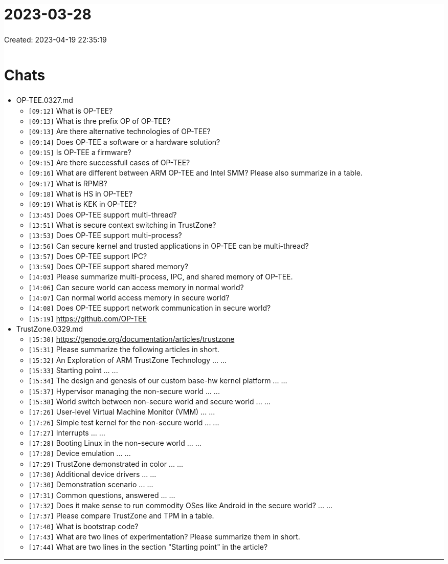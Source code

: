 # 2023-03-28
Created: 2023-04-19 22:35:19
# Chats
* OP-TEE.0327.md
    * `[09:12]` What is OP-TEE?
    * `[09:13]` What is thre prefix OP of OP-TEE?
    * `[09:13]` Are there alternative technologies of OP-TEE?
    * `[09:14]` Does OP-TEE a software or a hardware solution?
    * `[09:15]` Is OP-TEE a firmware?
    * `[09:15]` Are there successfull cases of OP-TEE?
    * `[09:16]` What are different between ARM OP-TEE and Intel SMM? Please also summarize in a table.
    * `[09:17]` What is RPMB?
    * `[09:18]` What is HS in OP-TEE?
    * `[09:19]` What is KEK in OP-TEE?
    * `[13:45]` Does OP-TEE support multi-thread?
    * `[13:51]` What is secure context switching in TrustZone?
    * `[13:53]` Does OP-TEE support multi-process?
    * `[13:56]` Can secure kernel and trusted applications in OP-TEE can be multi-thread?
    * `[13:57]` Does OP-TEE support IPC?
    * `[13:59]` Does OP-TEE support shared memory?
    * `[14:03]` Please summarize multi-process, IPC, and shared memory of OP-TEE.
    * `[14:06]` Can secure world can access memory in normal world?
    * `[14:07]` Can normal world access memory in secure world?
    * `[14:08]` Does OP-TEE support network communication in secure world?
    * `[15:19]` https://github.com/OP-TEE
* TrustZone.0329.md
    * `[15:30]` https://genode.org/documentation/articles/trustzone
    * `[15:31]` Please summarize the following articles in short.
    * `[15:32]` An Exploration of ARM TrustZone Technology ... ...
    * `[15:33]` Starting point ... ...
    * `[15:34]` The design and genesis of our custom base-hw kernel platform ... ...
    * `[15:37]` Hypervisor managing the non-secure world ... ...
    * `[15:38]` World switch between non-secure world and secure world ... ...
    * `[17:26]` User-level Virtual Machine Monitor (VMM) ... ...
    * `[17:26]` Simple test kernel for the non-secure world ... ...
    * `[17:27]` Interrupts ... ...
    * `[17:28]` Booting Linux in the non-secure world ... ...
    * `[17:28]` Device emulation ... ...
    * `[17:29]` TrustZone demonstrated in color ... ...
    * `[17:30]` Additional device drivers ... ...
    * `[17:30]` Demonstration scenario ... ...
    * `[17:31]` Common questions, answered ... ...
    * `[17:32]` Does it make sense to run commodity OSes like Android in the secure world? ... ...
    * `[17:37]` Please compare TrustZone and TPM in a table.
    * `[17:40]` What is bootstrap code?
    * `[17:43]` What are two lines of experimentation? Please summarize them in short.
    * `[17:44]` What are two lines in the section "Starting point" in the article?

---